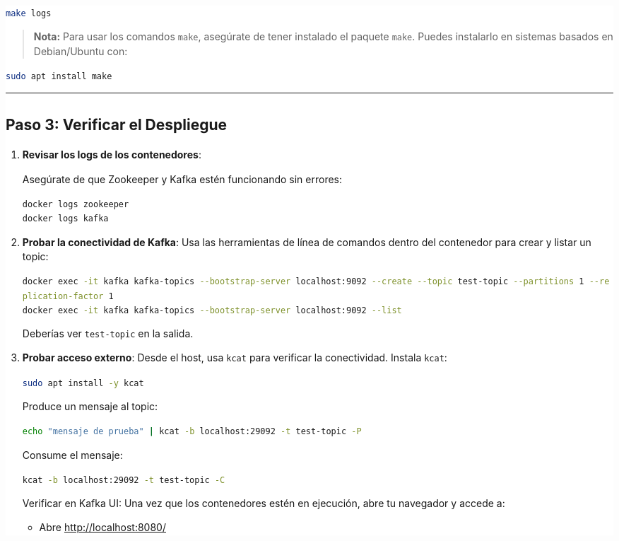   ```bash
  make logs
  ```

> **Nota:** Para usar los comandos `make`, asegúrate de tener instalado el paquete `make`.
> Puedes instalarlo en sistemas basados en Debian/Ubuntu con:

```bash
sudo apt install make
```

---

## Paso 3: Verificar el Despliegue

1. **Revisar los logs de los contenedores**:

   Asegúrate de que Zookeeper y Kafka estén funcionando sin errores:

   ```bash
   docker logs zookeeper
   docker logs kafka
   ```

2. **Probar la conectividad de Kafka**:
   Usa las herramientas de línea de comandos dentro del contenedor para crear y listar un topic:

   ```bash
   docker exec -it kafka kafka-topics --bootstrap-server localhost:9092 --create --topic test-topic --partitions 1 --replication-factor 1
   docker exec -it kafka kafka-topics --bootstrap-server localhost:9092 --list
   ```

   Deberías ver `test-topic` en la salida.

3. **Probar acceso externo**:
   Desde el host, usa `kcat` para verificar la conectividad. Instala `kcat`:

   ```bash
   sudo apt install -y kcat
   ```

   Produce un mensaje al topic:

   ```bash
   echo "mensaje de prueba" | kcat -b localhost:29092 -t test-topic -P
   ```

   Consume el mensaje:

   ```bash
   kcat -b localhost:29092 -t test-topic -C
   ```

   Verificar en Kafka UI:
   Una vez que los contenedores estén en ejecución, abre tu navegador y accede a:

   - Abre [http://localhost:8080/](http://localhost:8080/)